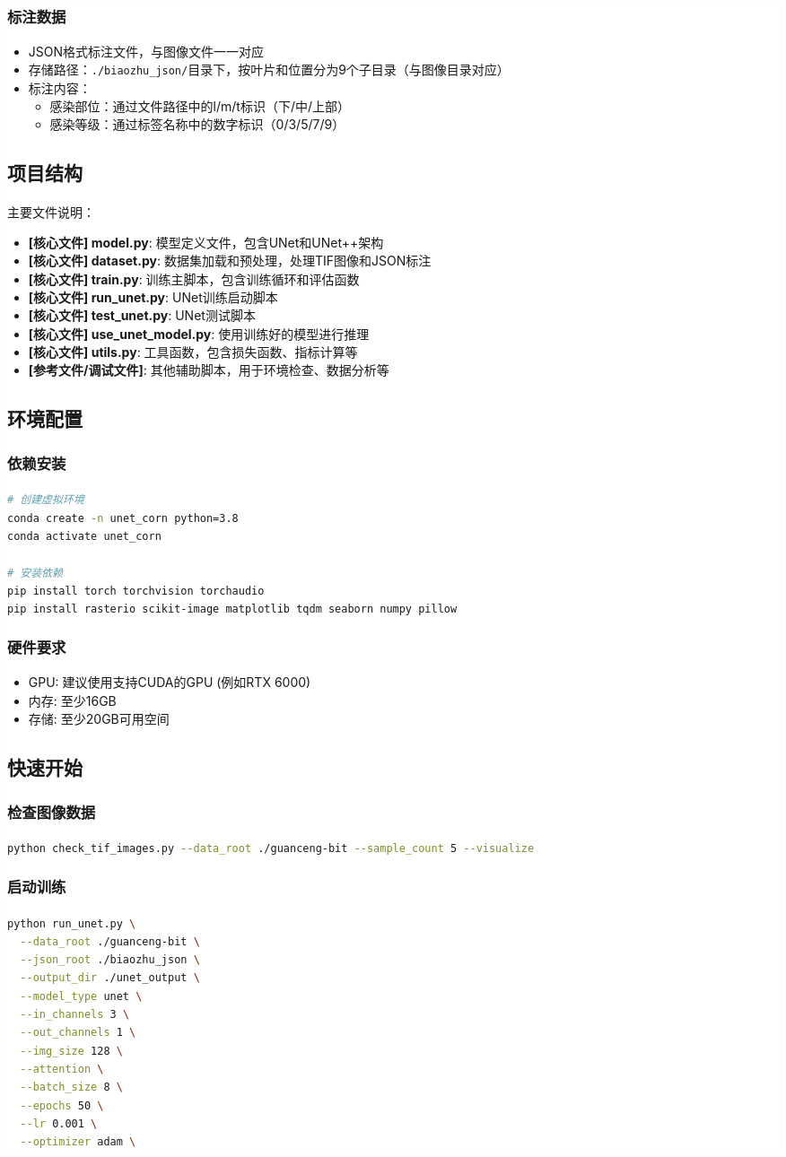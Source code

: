 ### 标注数据
- JSON格式标注文件，与图像文件一一对应
- 存储路径：`./biaozhu_json/`目录下，按叶片和位置分为9个子目录（与图像目录对应）
- 标注内容：
  - 感染部位：通过文件路径中的l/m/t标识（下/中/上部）
  - 感染等级：通过标签名称中的数字标识（0/3/5/7/9）

## 项目结构

主要文件说明：

- **[核心文件] model.py**: 模型定义文件，包含UNet和UNet++架构
- **[核心文件] dataset.py**: 数据集加载和预处理，处理TIF图像和JSON标注
- **[核心文件] train.py**: 训练主脚本，包含训练循环和评估函数
- **[核心文件] run_unet.py**: UNet训练启动脚本
- **[核心文件] test_unet.py**: UNet测试脚本
- **[核心文件] use_unet_model.py**: 使用训练好的模型进行推理
- **[核心文件] utils.py**: 工具函数，包含损失函数、指标计算等
- **[参考文件/调试文件]**: 其他辅助脚本，用于环境检查、数据分析等

## 环境配置

### 依赖安装

```bash
# 创建虚拟环境
conda create -n unet_corn python=3.8
conda activate unet_corn

# 安装依赖
pip install torch torchvision torchaudio
pip install rasterio scikit-image matplotlib tqdm seaborn numpy pillow
```

### 硬件要求

- GPU: 建议使用支持CUDA的GPU (例如RTX 6000)
- 内存: 至少16GB
- 存储: 至少20GB可用空间

## 快速开始

### 检查图像数据
```bash
python check_tif_images.py --data_root ./guanceng-bit --sample_count 5 --visualize
```

### 启动训练

```bash
python run_unet.py \
  --data_root ./guanceng-bit \
  --json_root ./biaozhu_json \
  --output_dir ./unet_output \
  --model_type unet \
  --in_channels 3 \
  --out_channels 1 \
  --img_size 128 \
  --attention \
  --batch_size 8 \
  --epochs 50 \
  --lr 0.001 \
  --optimizer adam \
```